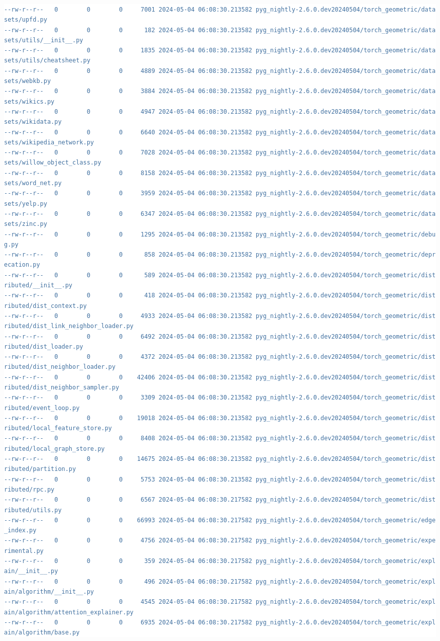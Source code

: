 ```diff
--rw-r--r--   0        0        0     7001 2024-05-04 06:08:30.213582 pyg_nightly-2.6.0.dev20240504/torch_geometric/datasets/upfd.py
--rw-r--r--   0        0        0      182 2024-05-04 06:08:30.213582 pyg_nightly-2.6.0.dev20240504/torch_geometric/datasets/utils/__init__.py
--rw-r--r--   0        0        0     1835 2024-05-04 06:08:30.213582 pyg_nightly-2.6.0.dev20240504/torch_geometric/datasets/utils/cheatsheet.py
--rw-r--r--   0        0        0     4889 2024-05-04 06:08:30.213582 pyg_nightly-2.6.0.dev20240504/torch_geometric/datasets/webkb.py
--rw-r--r--   0        0        0     3884 2024-05-04 06:08:30.213582 pyg_nightly-2.6.0.dev20240504/torch_geometric/datasets/wikics.py
--rw-r--r--   0        0        0     4947 2024-05-04 06:08:30.213582 pyg_nightly-2.6.0.dev20240504/torch_geometric/datasets/wikidata.py
--rw-r--r--   0        0        0     6640 2024-05-04 06:08:30.213582 pyg_nightly-2.6.0.dev20240504/torch_geometric/datasets/wikipedia_network.py
--rw-r--r--   0        0        0     7028 2024-05-04 06:08:30.213582 pyg_nightly-2.6.0.dev20240504/torch_geometric/datasets/willow_object_class.py
--rw-r--r--   0        0        0     8158 2024-05-04 06:08:30.213582 pyg_nightly-2.6.0.dev20240504/torch_geometric/datasets/word_net.py
--rw-r--r--   0        0        0     3959 2024-05-04 06:08:30.213582 pyg_nightly-2.6.0.dev20240504/torch_geometric/datasets/yelp.py
--rw-r--r--   0        0        0     6347 2024-05-04 06:08:30.213582 pyg_nightly-2.6.0.dev20240504/torch_geometric/datasets/zinc.py
--rw-r--r--   0        0        0     1295 2024-05-04 06:08:30.213582 pyg_nightly-2.6.0.dev20240504/torch_geometric/debug.py
--rw-r--r--   0        0        0      858 2024-05-04 06:08:30.213582 pyg_nightly-2.6.0.dev20240504/torch_geometric/deprecation.py
--rw-r--r--   0        0        0      589 2024-05-04 06:08:30.213582 pyg_nightly-2.6.0.dev20240504/torch_geometric/distributed/__init__.py
--rw-r--r--   0        0        0      418 2024-05-04 06:08:30.213582 pyg_nightly-2.6.0.dev20240504/torch_geometric/distributed/dist_context.py
--rw-r--r--   0        0        0     4933 2024-05-04 06:08:30.213582 pyg_nightly-2.6.0.dev20240504/torch_geometric/distributed/dist_link_neighbor_loader.py
--rw-r--r--   0        0        0     6492 2024-05-04 06:08:30.213582 pyg_nightly-2.6.0.dev20240504/torch_geometric/distributed/dist_loader.py
--rw-r--r--   0        0        0     4372 2024-05-04 06:08:30.213582 pyg_nightly-2.6.0.dev20240504/torch_geometric/distributed/dist_neighbor_loader.py
--rw-r--r--   0        0        0    42406 2024-05-04 06:08:30.213582 pyg_nightly-2.6.0.dev20240504/torch_geometric/distributed/dist_neighbor_sampler.py
--rw-r--r--   0        0        0     3309 2024-05-04 06:08:30.213582 pyg_nightly-2.6.0.dev20240504/torch_geometric/distributed/event_loop.py
--rw-r--r--   0        0        0    19018 2024-05-04 06:08:30.213582 pyg_nightly-2.6.0.dev20240504/torch_geometric/distributed/local_feature_store.py
--rw-r--r--   0        0        0     8408 2024-05-04 06:08:30.213582 pyg_nightly-2.6.0.dev20240504/torch_geometric/distributed/local_graph_store.py
--rw-r--r--   0        0        0    14675 2024-05-04 06:08:30.213582 pyg_nightly-2.6.0.dev20240504/torch_geometric/distributed/partition.py
--rw-r--r--   0        0        0     5753 2024-05-04 06:08:30.213582 pyg_nightly-2.6.0.dev20240504/torch_geometric/distributed/rpc.py
--rw-r--r--   0        0        0     6567 2024-05-04 06:08:30.217582 pyg_nightly-2.6.0.dev20240504/torch_geometric/distributed/utils.py
--rw-r--r--   0        0        0    66993 2024-05-04 06:08:30.217582 pyg_nightly-2.6.0.dev20240504/torch_geometric/edge_index.py
--rw-r--r--   0        0        0     4756 2024-05-04 06:08:30.217582 pyg_nightly-2.6.0.dev20240504/torch_geometric/experimental.py
--rw-r--r--   0        0        0      359 2024-05-04 06:08:30.217582 pyg_nightly-2.6.0.dev20240504/torch_geometric/explain/__init__.py
--rw-r--r--   0        0        0      496 2024-05-04 06:08:30.217582 pyg_nightly-2.6.0.dev20240504/torch_geometric/explain/algorithm/__init__.py
--rw-r--r--   0        0        0     4545 2024-05-04 06:08:30.217582 pyg_nightly-2.6.0.dev20240504/torch_geometric/explain/algorithm/attention_explainer.py
--rw-r--r--   0        0        0     6935 2024-05-04 06:08:30.217582 pyg_nightly-2.6.0.dev20240504/torch_geometric/explain/algorithm/base.py
```